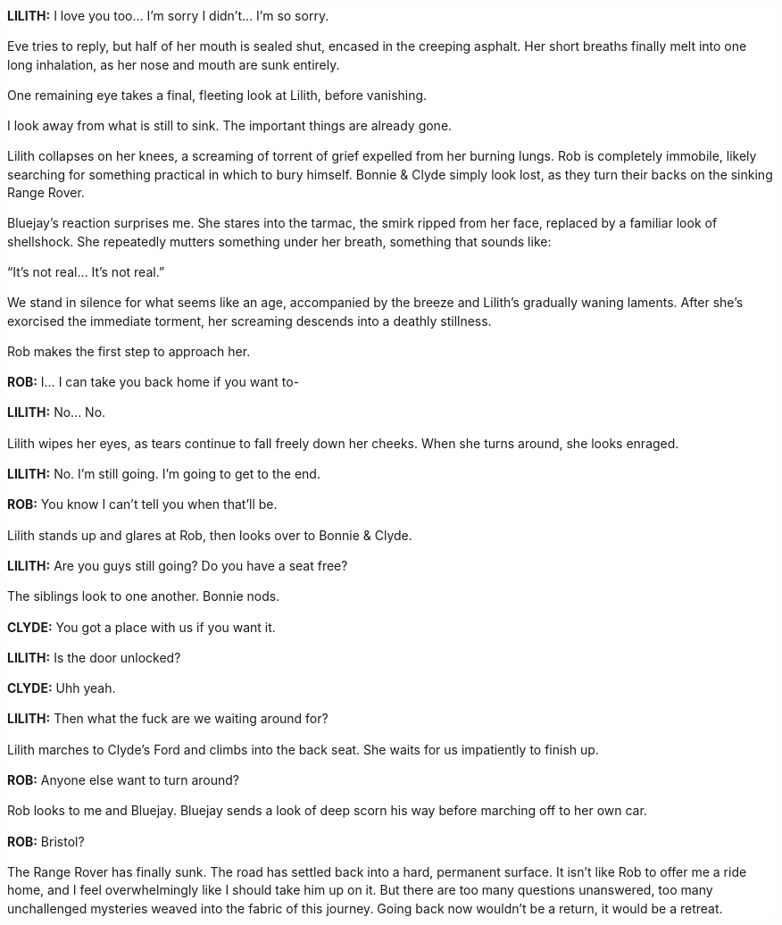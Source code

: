 **LILITH:** I love you too… I’m sorry I didn’t… I’m so sorry.

Eve tries to reply, but half of her mouth is sealed shut, encased in the creeping asphalt. Her short breaths finally melt into one long inhalation, as her nose and mouth are sunk entirely.

One remaining eye takes a final, fleeting look at Lilith, before vanishing.

I look away from what is still to sink. The important things are already gone.

Lilith collapses on her knees, a screaming of torrent of grief expelled from her burning lungs. Rob is completely immobile, likely searching for something practical in which to bury himself. Bonnie & Clyde simply look lost, as they turn their backs on the sinking Range Rover.

Bluejay’s reaction surprises me. She stares into the tarmac, the smirk ripped from her face, replaced by a familiar look of shellshock. She repeatedly mutters something under her breath, something that sounds like:

“It’s not real… It’s not real.”

We stand in silence for what seems like an age, accompanied by the breeze and Lilith’s gradually waning laments. After she’s exorcised the immediate torment, her screaming descends into a deathly stillness.

Rob makes the first step to approach her.

**ROB:** I… I can take you back home if you want to-

**LILITH:** No... No.

Lilith wipes her eyes, as tears continue to fall freely down her cheeks. When she turns around, she looks enraged.

**LILITH:** No. I’m still going. I’m going to get to the end.

**ROB:** You know I can’t tell you when that’ll be.

Lilith stands up and glares at Rob, then looks over to Bonnie & Clyde.

**LILITH:** Are you guys still going? Do you have a seat free?

The siblings look to one another. Bonnie nods.

**CLYDE:** You got a place with us if you want it.

**LILITH:** Is the door unlocked?

**CLYDE:** Uhh yeah.

**LILITH:** Then what the fuck are we waiting around for?

Lilith marches to Clyde’s Ford and climbs into the back seat. She waits for us impatiently to finish up.

**ROB:** Anyone else want to turn around?

Rob looks to me and Bluejay. Bluejay sends a look of deep scorn his way before marching off to her own car. 

**ROB:** Bristol?

The Range Rover has finally sunk. The road has settled back into a hard, permanent surface. It isn’t like Rob to offer me a ride home, and I feel overwhelmingly like I should take him up on it. But there are too many questions unanswered, too many unchallenged mysteries weaved into the fabric of this journey. Going back now wouldn’t be a return, it would be a retreat.
